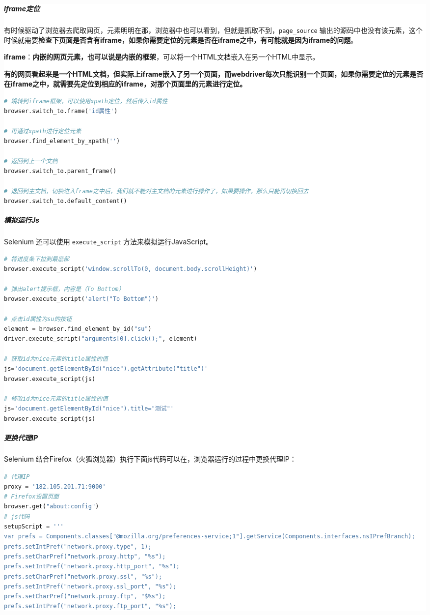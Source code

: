 ##### Iframe定位

有时候驱动了浏览器去爬取网页，元素明明在那，浏览器中也可以看到，但就是抓取不到，`page_source` 输出的源码中也没有该元素，这个时候就需要**检查下页面是否含有iframe，如果你需要定位的元素是否在iframe之中，有可能就是因为iframe的问题**。

**iframe**：**内嵌的网页元素，也可以说是内嵌的框架**，可以将一个HTML文档嵌入在另一个HTML中显示。

**有的网页看起来是一个HTML文档，但实际上iframe嵌入了另一个页面，而webdriver每次只能识别一个页面，如果你需要定位的元素是否在iframe之中，就需要先定位到相应的iframe，对那个页面里的元素进行定位。**

```python
# 跳转到iframe框架，可以使用xpath定位，然后传入id属性
browser.switch_to.frame('id属性')

# 再通过xpath进行定位元素
browser.find_element_by_xpath('')

# 返回到上一个文档
browser.switch_to.parent_frame()

# 退回到主文档，切换进入frame之中后，我们就不能对主文档的元素进行操作了，如果要操作，那么只能再切换回去
browser.switch_to.default_content()
```

##### 模拟运行Js

Selenium 还可以使用 `execute_script` 方法来模拟运行JavaScript。

```python
# 将进度条下拉到最底部
browser.execute_script('window.scrollTo(0, document.body.scrollHeight)')

# 弹出alert提示框，内容是（To Bottom）
browser.execute_script('alert("To Bottom")')

# 点击id属性为su的按钮
element = browser.find_element_by_id("su")
driver.execute_script("arguments[0].click();", element)

# 获取id为nice元素的title属性的值
js='document.getElementById("nice").getAttribute("title")'
browser.execute_script(js)

# 修改id为nice元素的title属性的值
js='document.getElementById("nice").title="测试"'
browser.execute_script(js)
```

##### 更换代理IP

Selenium 结合Firefox（火狐浏览器）执行下面js代码可以在，浏览器运行的过程中更换代理IP：

```python
# 代理IP
proxy = '182.105.201.71:9000'
# Firefox设置页面
browser.get("about:config")
# js代码
setupScript = '''
var prefs = Components.classes["@mozilla.org/preferences-service;1"].getService(Components.interfaces.nsIPrefBranch);
prefs.setIntPref("network.proxy.type", 1);
prefs.setCharPref("network.proxy.http", "%s");
prefs.setIntPref("network.proxy.http_port", "%s");
prefs.setCharPref("network.proxy.ssl", "%s");
prefs.setIntPref("network.proxy.ssl_port", "%s");
prefs.setCharPref("network.proxy.ftp", "$%s");
prefs.setIntPref("network.proxy.ftp_port", "%s");
```
